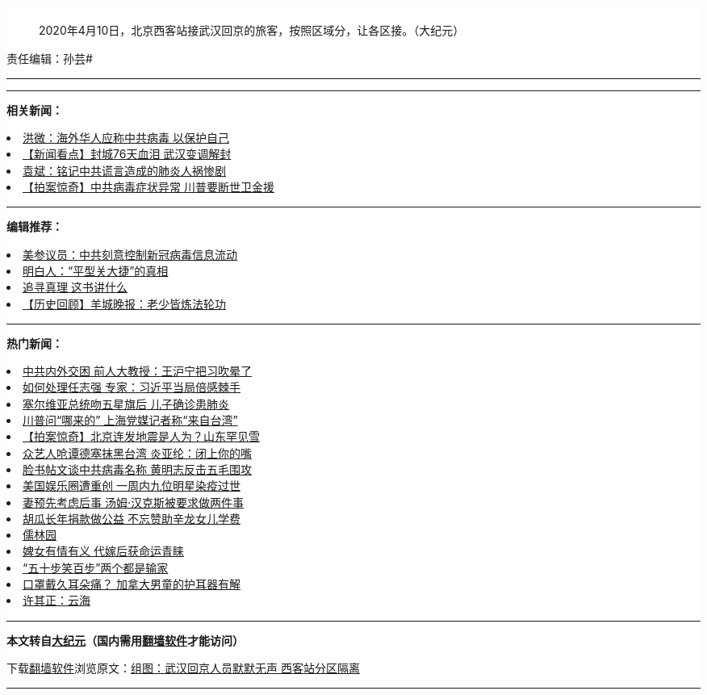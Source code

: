 <figure id="attachment_12020935" style="width: 600px" class="wp-caption aligncenter"><ahref="https://i.epochtimes.com/assets/uploads/2020/04/2020-04-10-225012.jpeg"><img class="size-large wp-image-12020935" src="https://i.epochtimes.com/assets/uploads/2020/04/2020-04-10-225012-600x450.jpeg" alt="" width="600" b="450" /></a><figcaption class="wp-caption-text">2020年4月10日，北京西客站接武汉回京的旅客，按照区域分，让各区接。（大纪元）</figcaption></figure>
<p>责任编辑：孙芸#</p>
	
<hr>
<hr>

<strong>相关新闻：</strong>
<li><a href="/gb/20/4/7/n12012005.md#1">洪微：海外华人应称中共病毒 以保护自己</a></li>
<li><a href="/gb/20/4/8/n12014775.md#1">【新闻看点】封城76天血泪 武汉变调解封</a></li>
<li><a href="/gb/20/4/9/n12015632.md#1">袁斌：铭记中共谎言造成的肺炎人祸惨剧</a></li>
<li><a href="/gb/20/4/9/n12015651.md#1">【拍案惊奇】中共病毒症状异常 川普要断世卫金援</a></li>
<hr>


<strong>编辑推荐：</strong>
<li><a href="/gb/20/2/22/n11887949.md#1">美参议员：中共刻意控制新冠病毒信息流动</a></li>
<li><a href="/gb/17/12/19/n9970786.md#1" target="_blank">明白人：“平型关大捷”的真相</a></li><li><a href="/gb/19/1/5/n10955468.md?dfh#1" target="_blank">追寻真理 这书讲什么</a></li><li><a href="/gb/12/11/10/n3726603.md#1" target="_blank">【历史回顾】羊城晚报：老少皆炼法轮功</a></li><hr>


<strong>热门新闻：</strong>
<li><a href="/gb/20/4/9/n12017675.md#1">中共内外交困 前人大教授：王沪宁把习吹晕了</a></li>
<li><a href="/gb/20/4/8/n12014860.md#1">如何处理任志强 专家：习近平当局倍感棘手</a></li>
<li><a href="/gb/20/4/9/n12017276.md#1">塞尔维亚总统吻五星旗后 儿子确诊患肺炎</a></li>
<li><a href="/gb/20/4/9/n12018161.md#1">川普问“哪来的” 上海党媒记者称“来自台湾”</a></li>
<li><a href="/gb/20/4/10/n12018467.md#1">【拍案惊奇】北京连发地震是人为？山东罕见雪</a></li>
<li><a href="/gb/20/4/9/n12017835.md#1">众艺人呛谭德塞抹黑台湾 炎亚纶：闭上你的嘴</a></li>
<li><a href="/gb/20/4/7/n12012050.md#1">脸书帖文谈中共病毒名称 黄明志反击五毛围攻</a></li>
<li><a href="/gb/20/4/9/n12018357.md#1">美国娱乐圈遭重创 一周内九位明星染疫过世</a></li>
<li><a href="/gb/20/4/8/n12015123.md#1">妻预先考虑后事 汤姆·汉克斯被要求做两件事</a></li>
<li><a href="/gb/20/4/9/n12015926.md#1">胡瓜长年捐款做公益 不忘赞助辛龙女儿学费</a></li>
<li><a href="/gb/20/4/6/n12006189.md#1">儒林园</a></li>
<li><a href="/gb/20/3/31/n11992880.md#1">婢女有情有义 代嫁后获命运青睐</a></li>
<li><a href="/gb/20/4/2/n11997178.md#1">“五十步笑百步”两个都是输家</a></li>
<li><a href="/gb/20/4/8/n12012857.md#1">口罩戴久耳朵痛？ 加拿大男童的护耳器有解</a></li>
<li><a href="/gb/20/4/8/n12014528.md#1">许其正：云海</a></li>
<hr>

<strong>本文转自<a href="https://www.epochtimes.com">大纪元</a>（国内需用<a href="https://github.com/bannedbook/fanqiang/wiki">翻墙软件</a>才能访问）</strong><p>下载<a href="https://github.com/bannedbook/fanqiang/wiki">翻墙软件</a>浏览原文：<a href="https://www.epochtimes.com/gb/20/4/10/n12020881.htm">组图：武汉回京人员默默无声 西客站分区隔离</a></p><hr>
